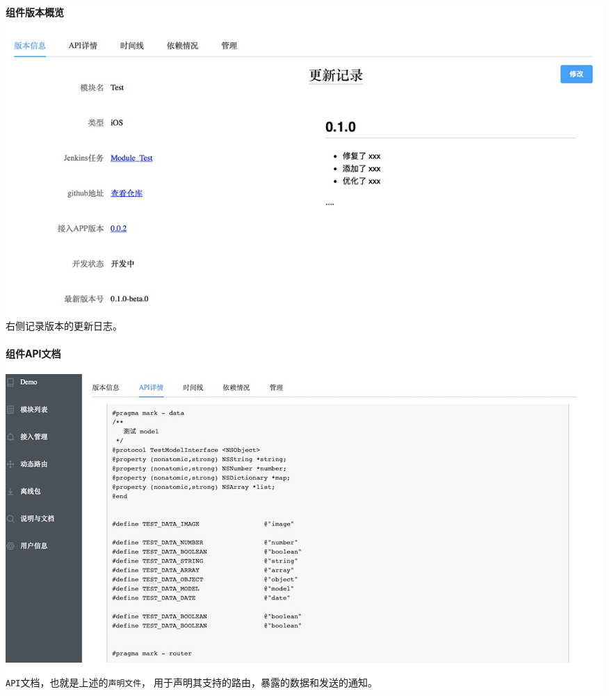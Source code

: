 #### 组件版本概览

![](16.jpg)

右侧记录版本的更新日志。

#### 组件API文档

![](12.jpg)

`API`文档，也就是上述的`声明文件`， 用于声明其支持的路由，暴露的数据和发送的通知。
